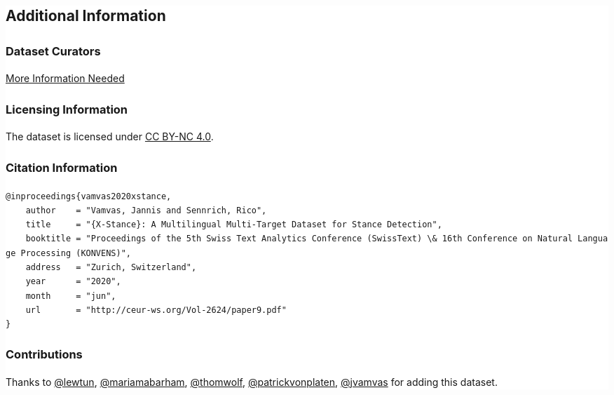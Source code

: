 ## Additional Information

### Dataset Curators

[More Information Needed](https://github.com/huggingface/datasets/blob/master/CONTRIBUTING.md#how-to-contribute-to-the-dataset-cards)

### Licensing Information

The dataset is licensed under [CC BY-NC 4.0](https://creativecommons.org/licenses/by-nc/4.0/).

### Citation Information

```
@inproceedings{vamvas2020xstance,
    author    = "Vamvas, Jannis and Sennrich, Rico",
    title     = "{X-Stance}: A Multilingual Multi-Target Dataset for Stance Detection",
    booktitle = "Proceedings of the 5th Swiss Text Analytics Conference (SwissText) \& 16th Conference on Natural Language Processing (KONVENS)",
    address   = "Zurich, Switzerland",
    year      = "2020",
    month     = "jun",
    url       = "http://ceur-ws.org/Vol-2624/paper9.pdf"
}
```


### Contributions

Thanks to [@lewtun](https://github.com/lewtun), [@mariamabarham](https://github.com/mariamabarham), [@thomwolf](https://github.com/thomwolf), [@patrickvonplaten](https://github.com/patrickvonplaten), [@jvamvas](https://github.com/jvamvas) for adding this dataset.